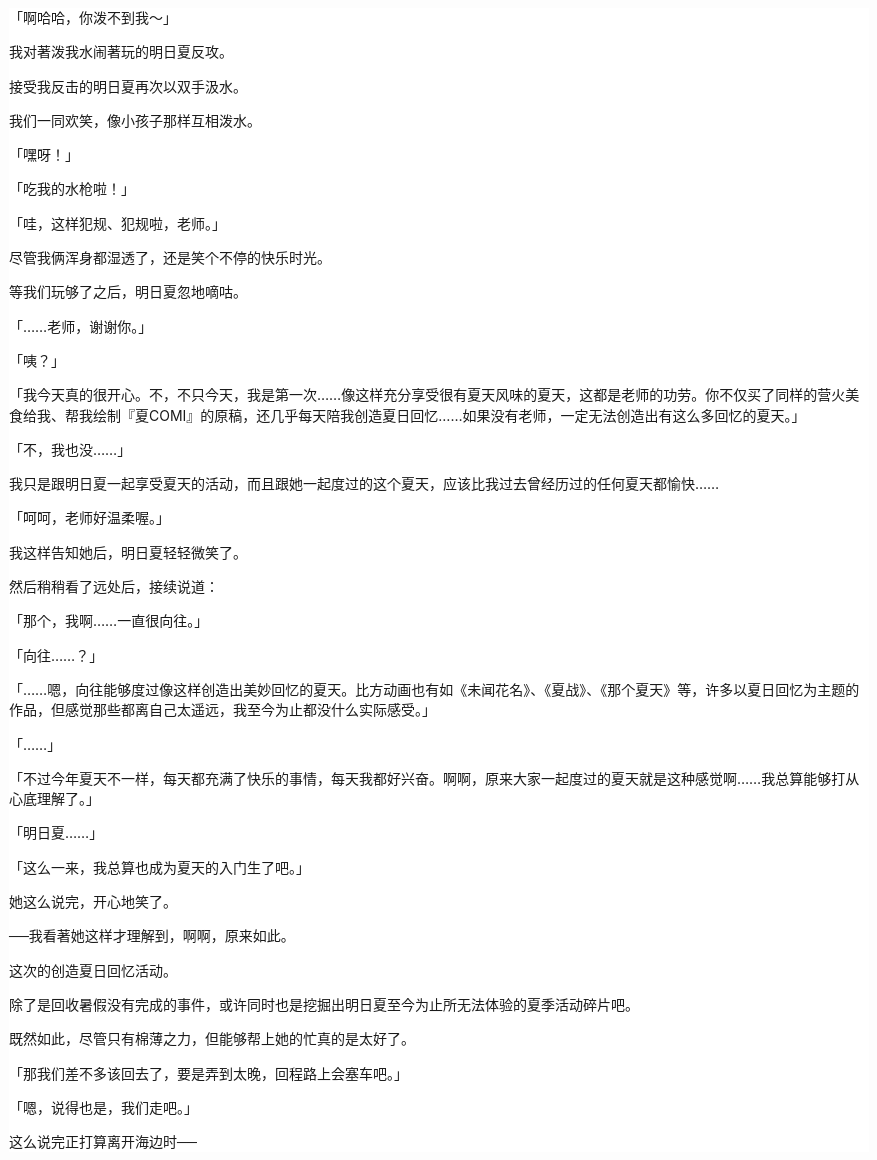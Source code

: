 「啊哈哈，你泼不到我～」

我对著泼我水闹著玩的明日夏反攻。

接受我反击的明日夏再次以双手汲水。

我们一同欢笑，像小孩子那样互相泼水。

「嘿呀！」

「吃我的水枪啦！」

「哇，这样犯规、犯规啦，老师。」

尽管我俩浑身都湿透了，还是笑个不停的快乐时光。

等我们玩够了之后，明日夏忽地嘀咕。

「……老师，谢谢你。」

「咦？」

「我今天真的很开心。不，不只今天，我是第一次……像这样充分享受很有夏天风味的夏天，这都是老师的功劳。你不仅买了同样的营火美食给我、帮我绘制『夏COMI』的原稿，还几乎每天陪我创造夏日回忆……如果没有老师，一定无法创造出有这么多回忆的夏天。」

「不，我也没……」

我只是跟明日夏一起享受夏天的活动，而且跟她一起度过的这个夏天，应该比我过去曾经历过的任何夏天都愉快……

「呵呵，老师好温柔喔。」

我这样告知她后，明日夏轻轻微笑了。

然后稍稍看了远处后，接续说道：

「那个，我啊……一直很向往。」

「向往……？」

「……嗯，向往能够度过像这样创造出美妙回忆的夏天。比方动画也有如《未闻花名》、《夏战》、《那个夏天》等，许多以夏日回忆为主题的作品，但感觉那些都离自己太遥远，我至今为止都没什么实际感受。」

「……」

「不过今年夏天不一样，每天都充满了快乐的事情，每天我都好兴奋。啊啊，原来大家一起度过的夏天就是这种感觉啊……我总算能够打从心底理解了。」

「明日夏……」

「这么一来，我总算也成为夏天的入门生了吧。」

她这么说完，开心地笑了。

──我看著她这样才理解到，啊啊，原来如此。

这次的创造夏日回忆活动。

除了是回收暑假没有完成的事件，或许同时也是挖掘出明日夏至今为止所无法体验的夏季活动碎片吧。

既然如此，尽管只有棉薄之力，但能够帮上她的忙真的是太好了。

「那我们差不多该回去了，要是弄到太晚，回程路上会塞车吧。」

「嗯，说得也是，我们走吧。」

这么说完正打算离开海边时──

